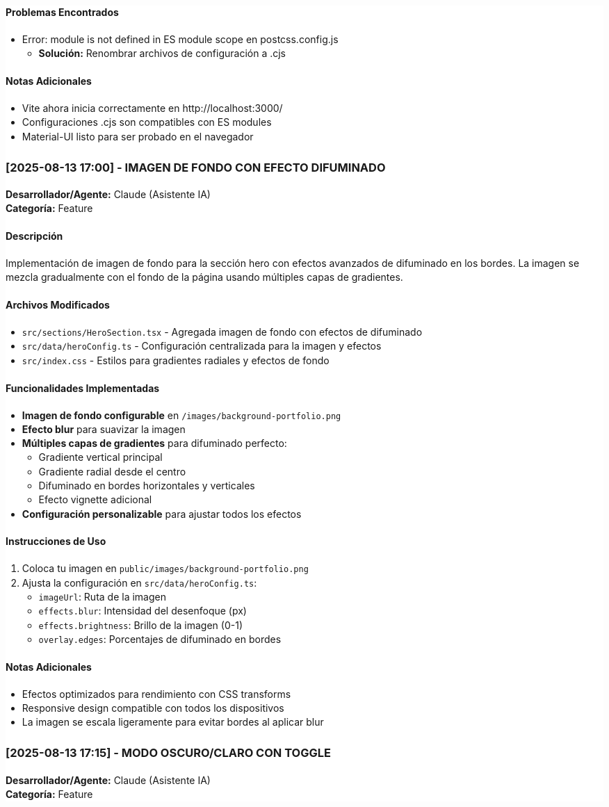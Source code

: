 #### Problemas Encontrados
- Error: module is not defined in ES module scope en postcss.config.js
  - **Solución:** Renombrar archivos de configuración a .cjs

#### Notas Adicionales
- Vite ahora inicia correctamente en http://localhost:3000/
- Configuraciones .cjs son compatibles con ES modules
- Material-UI listo para ser probado en el navegador

### [2025-08-13 17:00] - IMAGEN DE FONDO CON EFECTO DIFUMINADO
**Desarrollador/Agente:** Claude (Asistente IA)  
**Categoría:** Feature

#### Descripción
Implementación de imagen de fondo para la sección hero con efectos avanzados de difuminado en los bordes. La imagen se mezcla gradualmente con el fondo de la página usando múltiples capas de gradientes.

#### Archivos Modificados
- `src/sections/HeroSection.tsx` - Agregada imagen de fondo con efectos de difuminado
- `src/data/heroConfig.ts` - Configuración centralizada para la imagen y efectos
- `src/index.css` - Estilos para gradientes radiales y efectos de fondo

#### Funcionalidades Implementadas
- **Imagen de fondo configurable** en `/images/background-portfolio.png`
- **Efecto blur** para suavizar la imagen
- **Múltiples capas de gradientes** para difuminado perfecto:
  - Gradiente vertical principal
  - Gradiente radial desde el centro
  - Difuminado en bordes horizontales y verticales
  - Efecto vignette adicional
- **Configuración personalizable** para ajustar todos los efectos

#### Instrucciones de Uso
1. Coloca tu imagen en `public/images/background-portfolio.png`
2. Ajusta la configuración en `src/data/heroConfig.ts`:
   - `imageUrl`: Ruta de la imagen
   - `effects.blur`: Intensidad del desenfoque (px)
   - `effects.brightness`: Brillo de la imagen (0-1)
   - `overlay.edges`: Porcentajes de difuminado en bordes

#### Notas Adicionales
- Efectos optimizados para rendimiento con CSS transforms
- Responsive design compatible con todos los dispositivos
- La imagen se escala ligeramente para evitar bordes al aplicar blur

### [2025-08-13 17:15] - MODO OSCURO/CLARO CON TOGGLE
**Desarrollador/Agente:** Claude (Asistente IA)  
**Categoría:** Feature
